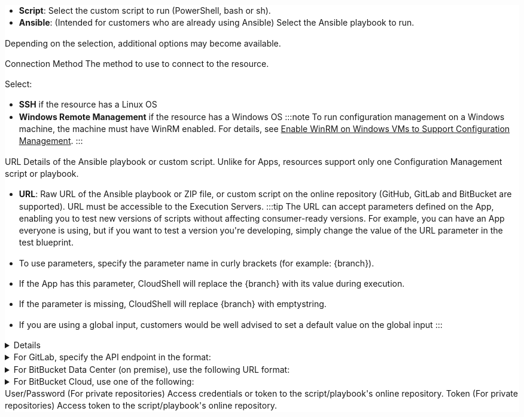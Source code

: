 - **Script**: Select the custom script to run (PowerShell, bash or sh).
- **Ansible**: (Intended for customers who are already using Ansible) Select the Ansible playbook to run.


Depending on the selection, additional options may become available.
</td>
        </tr>
        <tr>
            <td>Connection Method</td>
            <td>
            The method to use to connect to the resource.

Select:

- **SSH** if the resource has a Linux OS
- **Windows Remote Management** if the resource has a Windows OS
:::note
To run configuration management on a Windows machine, the machine must have WinRM enabled. For details, see [Enable WinRM on Windows VMs to Support Configuration Management](../../../devguide/enable-winrm-on-win-vm-for-cfg-mng.md).
:::
</td>
        </tr>
        <tr>
            <td>URL</td>
            <td>
            Details of the Ansible playbook or custom script. Unlike for Apps, resources support only one Configuration Management script or playbook.

- **URL**: Raw URL of the Ansible playbook or ZIP file, or custom script on the online repository (GitHub, GitLab and BitBucket are supported). URL must be accessible to the Execution Servers.
:::tip
The URL can accept parameters defined on the App, enabling you to test new versions of scripts without affecting consumer-ready versions. For example, you can have an App everyone is using, but if you want to test a version you're developing, simply change the value of the URL parameter in the test blueprint.

- To use parameters, specify the parameter name in curly brackets (for example: \{branch\}).
- If the App has this parameter, CloudShell will replace the \{branch\} with its value during execution.
- If the parameter is missing, CloudShell will replace \{branch\} with emptystring.
- If you are using a global input, customers would be well advised to set a default value on the global input
:::
<details></details>
<details><summary>
For GitLab, specify the API endpoint in the format: 
</summary></details>  

<details><summary>
For BitBucket Data Center (on premise), use the following URL format:
</summary></details>
<details><summary>
For BitBucket Cloud, use one of the following:
</summary></details>
</td>
        </tr>
        <tr>
            <td>User/Password</td>
            <td>(For private repositories) Access credentials or token to the script/playbook's online repository.</td>
        </tr>
        <tr>
            <td>Token</td>
            <td>
            (For private repositories) Access token to the script/playbook's online repository.